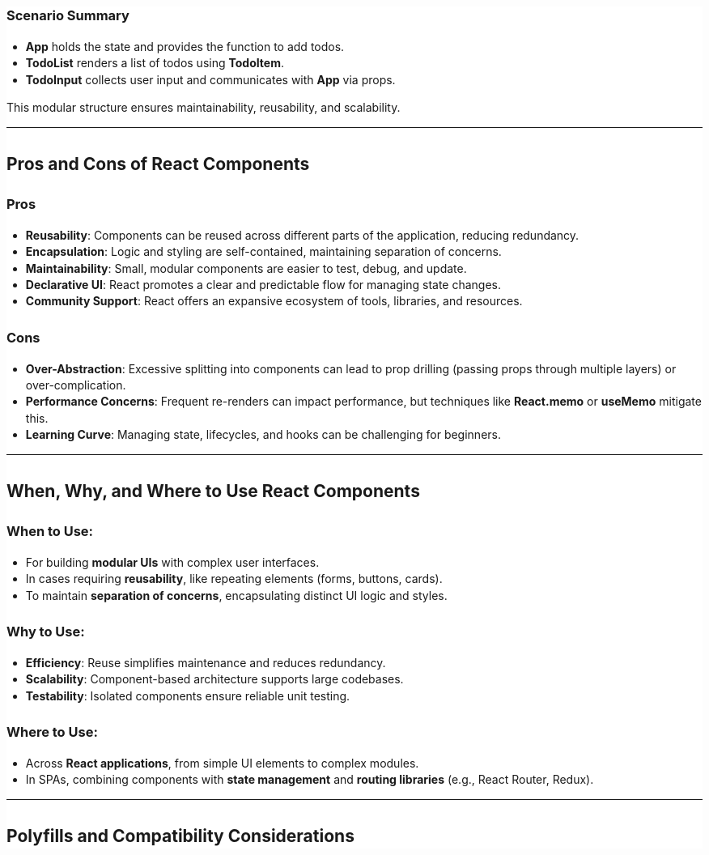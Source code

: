 
### Scenario Summary
- **App** holds the state and provides the function to add todos.
- **TodoList** renders a list of todos using **TodoItem**.
- **TodoInput** collects user input and communicates with **App** via props.

This modular structure ensures maintainability, reusability, and scalability.

---

## Pros and Cons of React Components

### **Pros**
- **Reusability**: Components can be reused across different parts of the application, reducing redundancy.
- **Encapsulation**: Logic and styling are self-contained, maintaining separation of concerns.
- **Maintainability**: Small, modular components are easier to test, debug, and update.
- **Declarative UI**: React promotes a clear and predictable flow for managing state changes.
- **Community Support**: React offers an expansive ecosystem of tools, libraries, and resources.

### **Cons**
- **Over-Abstraction**: Excessive splitting into components can lead to prop drilling (passing props through multiple layers) or over-complication.
- **Performance Concerns**: Frequent re-renders can impact performance, but techniques like **React.memo** or **useMemo** mitigate this.
- **Learning Curve**: Managing state, lifecycles, and hooks can be challenging for beginners.

---

## When, Why, and Where to Use React Components

### **When to Use**:
- For building **modular UIs** with complex user interfaces.
- In cases requiring **reusability**, like repeating elements (forms, buttons, cards).
- To maintain **separation of concerns**, encapsulating distinct UI logic and styles.

### **Why to Use**:
- **Efficiency**: Reuse simplifies maintenance and reduces redundancy.
- **Scalability**: Component-based architecture supports large codebases.
- **Testability**: Isolated components ensure reliable unit testing.

### **Where to Use**:
- Across **React applications**, from simple UI elements to complex modules.
- In SPAs, combining components with **state management** and **routing libraries** (e.g., React Router, Redux).

---

## Polyfills and Compatibility Considerations

